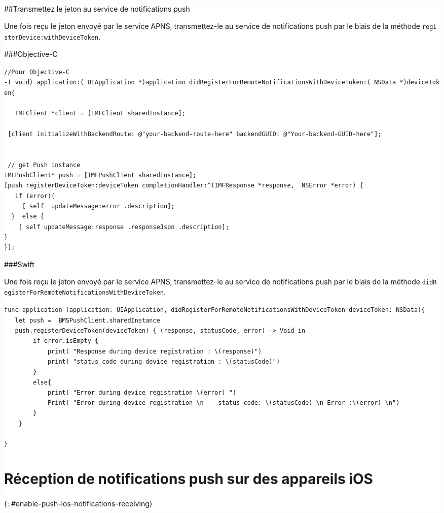 ##Transmettez le jeton au service de notifications push

Une fois reçu le jeton envoyé par le service APNS, transmettez-le au service de notifications push par le biais de la méthode `registerDevice:withDeviceToken`.

###Objective-C

```
//Pour Objective-C
-( void) application:( UIApplication *)application didRegisterForRemoteNotificationsWithDeviceToken:( NSData *)deviceToken{

   IMFClient *client = [IMFClient sharedInstance];

 [client initializeWithBackendRoute: @"your-backend-route-here" backendGUID: @"Your-backend-GUID-here"];


 // get Push instance
IMFPushClient* push = [IMFPushClient sharedInstance];
[push registerDeviceToken:deviceToken completionHandler:^(IMFResponse *response,  NSError *error) {
   if (error){
     [ self  updateMessage:error .description];
  }  else {
    [ self updateMessage:response .responseJson .description];
}
}];
```

###Swift

Une fois reçu le jeton envoyé par le service APNS, transmettez-le au service de notifications push par le biais de la méthode `didRegisterForRemoteNotificationsWithDeviceToken`.

```
func application (application: UIApplication, didRegisterForRemoteNotificationsWithDeviceToken deviceToken: NSData){
   let push =  BMSPushClient.sharedInstance
   push.registerDeviceToken(deviceToken) { (response, statusCode, error) -> Void in
        if error.isEmpty {
            print( "Response during device registration : \(response)")
            print( "status code during device registration : \(statusCode)")
        }
        else{
            print( "Error during device registration \(error) ")
            Print( "Error during device registration \n  - status code: \(statusCode) \n Error :\(error) \n")
        }
    }

}
```



# Réception de notifications push sur des appareils iOS
{: #enable-push-ios-notifications-receiving}
